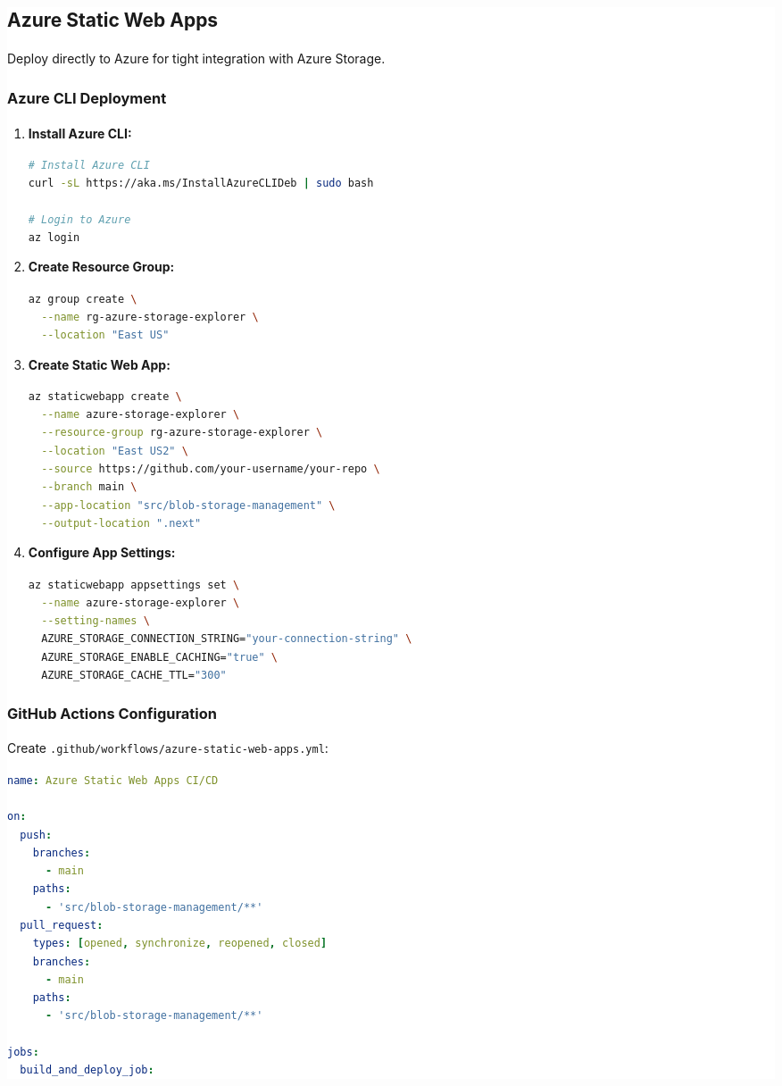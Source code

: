 ## Azure Static Web Apps

Deploy directly to Azure for tight integration with Azure Storage.

### Azure CLI Deployment

1. **Install Azure CLI:**
   ```bash
   # Install Azure CLI
   curl -sL https://aka.ms/InstallAzureCLIDeb | sudo bash
   
   # Login to Azure
   az login
   ```

2. **Create Resource Group:**
   ```bash
   az group create \
     --name rg-azure-storage-explorer \
     --location "East US"
   ```

3. **Create Static Web App:**
   ```bash
   az staticwebapp create \
     --name azure-storage-explorer \
     --resource-group rg-azure-storage-explorer \
     --location "East US2" \
     --source https://github.com/your-username/your-repo \
     --branch main \
     --app-location "src/blob-storage-management" \
     --output-location ".next"
   ```

4. **Configure App Settings:**
   ```bash
   az staticwebapp appsettings set \
     --name azure-storage-explorer \
     --setting-names \
     AZURE_STORAGE_CONNECTION_STRING="your-connection-string" \
     AZURE_STORAGE_ENABLE_CACHING="true" \
     AZURE_STORAGE_CACHE_TTL="300"
   ```

### GitHub Actions Configuration

Create `.github/workflows/azure-static-web-apps.yml`:

```yaml
name: Azure Static Web Apps CI/CD

on:
  push:
    branches:
      - main
    paths:
      - 'src/blob-storage-management/**'
  pull_request:
    types: [opened, synchronize, reopened, closed]
    branches:
      - main
    paths:
      - 'src/blob-storage-management/**'

jobs:
  build_and_deploy_job:
```